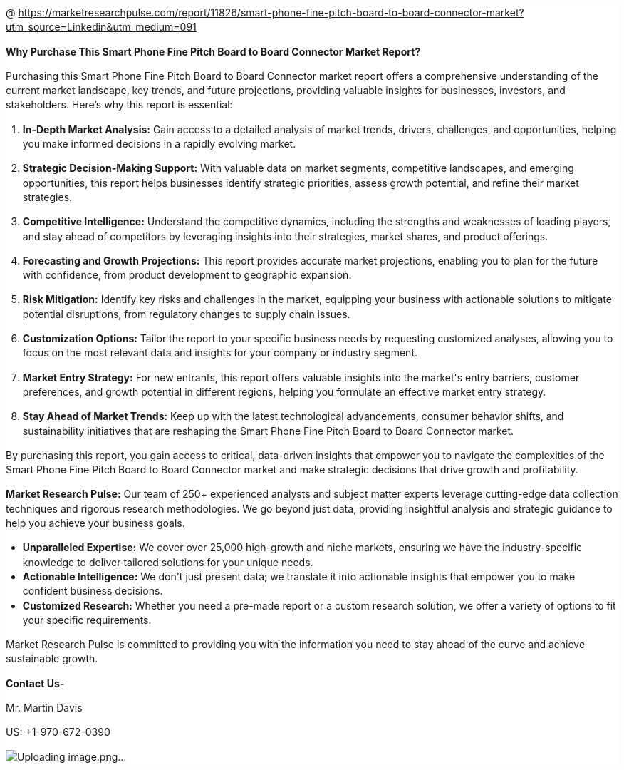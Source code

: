 @&nbsp;<a href="https://marketresearchpulse.com/report/11826/smart-phone-fine-pitch-board-to-board-connector-market?utm_source=Linkedin&utm_medium=091">https://marketresearchpulse.com/report/11826/smart-phone-fine-pitch-board-to-board-connector-market?utm_source=Linkedin&utm_medium=091</a></strong></p><p><strong>Why Purchase This Smart Phone Fine Pitch Board to Board Connector Market Report?</strong></p><p>Purchasing this Smart Phone Fine Pitch Board to Board Connector market report offers a comprehensive understanding of the current market landscape, key trends, and future projections, providing valuable insights for businesses, investors, and stakeholders. Here&rsquo;s why this report is essential:</p><ol><li><p><strong>In-Depth Market Analysis:</strong> Gain access to a detailed analysis of market trends, drivers, challenges, and opportunities, helping you make informed decisions in a rapidly evolving market.</p></li><li><p><strong>Strategic Decision-Making Support:</strong> With valuable data on market segments, competitive landscapes, and emerging opportunities, this report helps businesses identify strategic priorities, assess growth potential, and refine their market strategies.</p></li><li><p><strong>Competitive Intelligence:</strong> Understand the competitive dynamics, including the strengths and weaknesses of leading players, and stay ahead of competitors by leveraging insights into their strategies, market shares, and product offerings.</p></li><li><p><strong>Forecasting and Growth Projections:</strong> This report provides accurate market projections, enabling you to plan for the future with confidence, from product development to geographic expansion.</p></li><li><p><strong>Risk Mitigation:</strong> Identify key risks and challenges in the market, equipping your business with actionable solutions to mitigate potential disruptions, from regulatory changes to supply chain issues.</p></li><li><p><strong>Customization Options:</strong> Tailor the report to your specific business needs by requesting customized analyses, allowing you to focus on the most relevant data and insights for your company or industry segment.</p></li><li><p><strong>Market Entry Strategy:</strong> For new entrants, this report offers valuable insights into the market's entry barriers, customer preferences, and growth potential in different regions, helping you formulate an effective market entry strategy.</p></li><li><p><strong>Stay Ahead of Market Trends:</strong> Keep up with the latest technological advancements, consumer behavior shifts, and sustainability initiatives that are reshaping the Smart Phone Fine Pitch Board to Board Connector market.</p></li></ol><p>By purchasing this report, you gain access to critical, data-driven insights that empower you to navigate the complexities of the Smart Phone Fine Pitch Board to Board Connector market and make strategic decisions that drive growth and profitability.</p><p><strong>Market Research Pulse:</strong>&nbsp;Our team of 250+ experienced analysts and subject matter experts leverage cutting-edge data collection techniques and rigorous research methodologies. We go beyond just data, providing insightful analysis and strategic guidance to help you achieve your business goals.</p><ul><li><strong>Unparalleled Expertise:</strong>&nbsp;We cover over 25,000 high-growth and niche markets, ensuring we have the industry-specific knowledge to deliver tailored solutions for your unique needs.</li><li><strong>Actionable Intelligence:</strong>&nbsp;We don't just present data; we translate it into actionable insights that empower you to make confident business decisions.</li><li><strong>Customized Research:</strong>&nbsp;Whether you need a pre-made report or a custom research solution, we offer a variety of options to fit your specific requirements.</li></ul><p>Market Research Pulse is committed to providing you with the information you need to stay ahead of the curve and achieve sustainable growth.</p><p><strong>Contact Us-</strong></p><p>Mr. Martin Davis</p><p>US: +1-970-672-0390</p>
![Uploading image.png…]()
